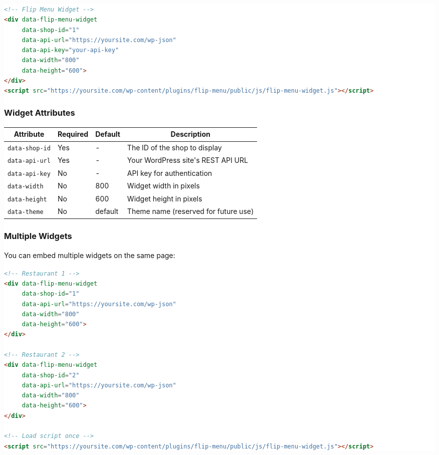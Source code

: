 ```html
<!-- Flip Menu Widget -->
<div data-flip-menu-widget
     data-shop-id="1"
     data-api-url="https://yoursite.com/wp-json"
     data-api-key="your-api-key"
     data-width="800"
     data-height="600">
</div>
<script src="https://yoursite.com/wp-content/plugins/flip-menu/public/js/flip-menu-widget.js"></script>
```

### Widget Attributes

| Attribute | Required | Default | Description |
|-----------|----------|---------|-------------|
| `data-shop-id` | Yes | - | The ID of the shop to display |
| `data-api-url` | Yes | - | Your WordPress site's REST API URL |
| `data-api-key` | No | - | API key for authentication |
| `data-width` | No | 800 | Widget width in pixels |
| `data-height` | No | 600 | Widget height in pixels |
| `data-theme` | No | default | Theme name (reserved for future use) |

### Multiple Widgets

You can embed multiple widgets on the same page:

```html
<!-- Restaurant 1 -->
<div data-flip-menu-widget
     data-shop-id="1"
     data-api-url="https://yoursite.com/wp-json"
     data-width="800"
     data-height="600">
</div>

<!-- Restaurant 2 -->
<div data-flip-menu-widget
     data-shop-id="2"
     data-api-url="https://yoursite.com/wp-json"
     data-width="800"
     data-height="600">
</div>

<!-- Load script once -->
<script src="https://yoursite.com/wp-content/plugins/flip-menu/public/js/flip-menu-widget.js"></script>
```
